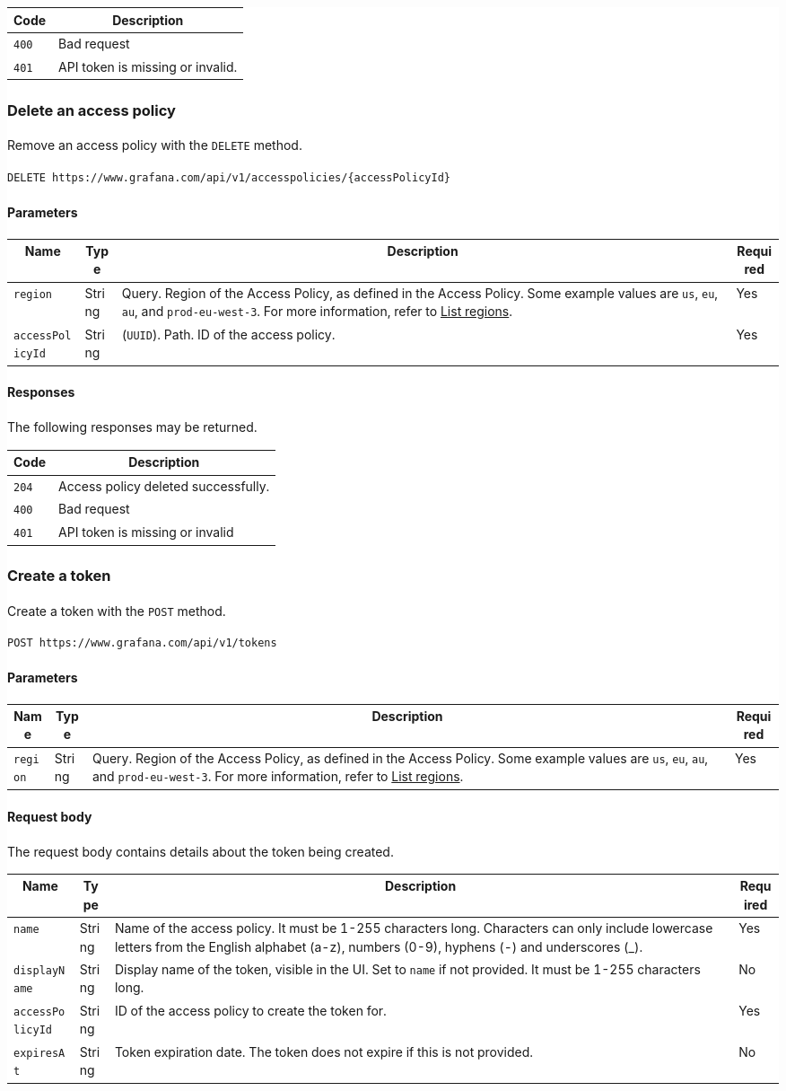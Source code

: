 | Code  | Description                      |
| ----- | -------------------------------- |
| `400` | Bad request                      |
| `401` | API token is missing or invalid. |

### Delete an access policy

Remove an access policy with the `DELETE` method.

```http
DELETE https://www.grafana.com/api/v1/accesspolicies/{accessPolicyId}
```

#### Parameters

| Name             | Type   | Description                                                                                                                                                                                        | Required |
| ---------------- | ------ | -------------------------------------------------------------------------------------------------------------------------------------------------------------------------------------------------- | -------- |
| `region`         | String | Query. Region of the Access Policy, as defined in the Access Policy. Some example values are `us`, `eu`, `au`, and `prod-eu-west-3`. For more information, refer to [List regions](#list-regions). | Yes      |
| `accessPolicyId` | String | (`UUID`). Path. ID of the access policy.                                                                                                                                                           | Yes      |

#### Responses

The following responses may be returned.

| Code  | Description                         |
| ----- | ----------------------------------- |
| `204` | Access policy deleted successfully. |
| `400` | Bad request                         |
| `401` | API token is missing or invalid     |

### Create a token

Create a token with the `POST` method.

```http
POST https://www.grafana.com/api/v1/tokens
```

#### Parameters

| Name     | Type   | Description                                                                                                                                                                                        | Required |
| -------- | ------ | -------------------------------------------------------------------------------------------------------------------------------------------------------------------------------------------------- | -------- |
| `region` | String | Query. Region of the Access Policy, as defined in the Access Policy. Some example values are `us`, `eu`, `au`, and `prod-eu-west-3`. For more information, refer to [List regions](#list-regions). | Yes      |

#### Request body

The request body contains details about the token being created.

| Name             | Type   | Description                                                                                                                                                                                  | Required |
| ---------------- | ------ | -------------------------------------------------------------------------------------------------------------------------------------------------------------------------------------------- | -------- |
| `name`           | String | Name of the access policy. It must be 1-255 characters long. Characters can only include lowercase letters from the English alphabet (a-z), numbers (0-9), hyphens (-) and underscores (\_). | Yes      |
| `displayName`    | String | Display name of the token, visible in the UI. Set to `name` if not provided. It must be 1-255 characters long.                                                                               | No       |
| `accessPolicyId` | String | ID of the access policy to create the token for.                                                                                                                                             | Yes      |
| `expiresAt`      | String | Token expiration date. The token does not expire if this is not provided.                                                                                                                    | No       |
